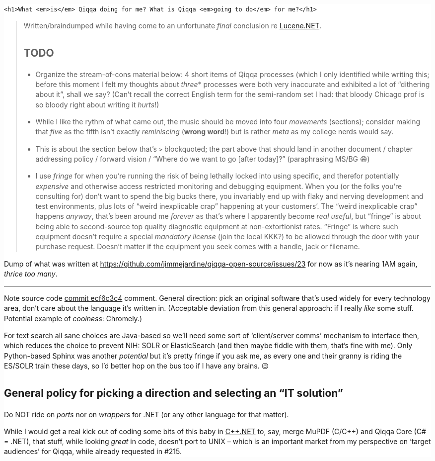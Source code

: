 </blockquote>
</blockquote>

  </head>
  <body>

    <h1>What <em>is</em> Qiqqa doing for me? What is Qiqqa <em>going to do</em> for me?</h1>
<blockquote>
<p>Written/braindumped while having come to an unfortunate <em>final</em> conclusion re <a href="http://Lucene.NET">Lucene.NET</a>.</p>
<h2>TODO</h2>
<ul>
<li>
<p>Organize the stream-of-cons material below: 4 short items of Qiqqa processes (which I only identified while writing this; before this moment I felt my thoughts about <em>three</em>* processes were both very inaccurate and exhibited a lot of “dithering about it”, shall we say? (Can’t recall the correct English term for the semi-random set I had: that bloody Chicago prof is so bloody right about writing it <em>hurts</em>!)</p>
</li>
<li>
<p>While I like the rythm of what came out, the music should be moved into four <em>movements</em> (sections); consider making that <em>five</em> as the fifth isn’t exactly <em>reminiscing</em> (<strong>wrong word</strong>!) but is rather <em>meta</em> as my college nerds would say.</p>
</li>
<li>
<p>This is about the section below that’s <code>&gt;</code> blockquoted; the part above that should land in another document / chapter addressing policy / forward vision / “Where do we want to go [after today]?” (paraphrasing MS/BG 😄)</p>
</li>
<li>
<p>I use <em>fringe</em> for when you’re running the risk of being lethally locked into using specific, and therefor potentially <em>expensive</em> and otherwise access restricted monitoring and debugging equipment. When you (or the folks you’re consulting for) don’t want to spend the big bucks there, you invariably end up with flaky and nerving development and test environments, plus lots of “weird inexplicable crap” happening at your customers’. The “weird inexplicable crap” happens <em>anyway</em>, that’s been around me <em>forever</em> as that’s where I apparently become <em>real useful</em>, but “fringe” is about being able to second-source top quality diagnostic equipment at non-extortionist rates. “Fringe” is where such equipment doesn’t require a special <em>mandatory license</em> (join the local KKK?) to be allowed through the door with your purchase request. Doesn’t matter if the equipment you seek comes with a handle, jack or filename.</p>
</li>
</ul>
</blockquote>
<p>Dump of what was written at  <a href="https://github.com/jimmejardine/qiqqa-open-source/issues/23">https://github.com/jimmejardine/qiqqa-open-source/issues/23</a> for now as it’s nearing 1AM again, <em>thrice too many</em>.</p>
<hr>
<p>Note source code <a href="https://github.com/jimmejardine/qiqqa-open-source/commit/ecf6c3c47292292971d0e905e516b9d04f1f88d4">commit ecf6c3c4</a> comment. General direction: pick an original software that’s used widely for every technology area, don’t care about the language it’s written in. (Acceptable deviation from this general approach: if I really <em>like</em> some stuff. Potential example of <em>coolness</em>: Chromely.)</p>
<p>For text search all sane choices are Java-based so we’ll need some sort of ‘client/server comms’ mechanism to interface then, which reduces the choice to prevent NIH: SOLR or ElasticSearch (and then maybe fiddle with them, that’s fine with me). Only Python-based Sphinx was another <em>potential</em> but it’s pretty fringe if you ask me, as every one and their granny is riding the ES/SOLR train these days, so I’d better hop on the bus too if I have any brains. 😉</p>
<h2>General policy for picking a direction and selecting an “IT solution”</h2>
<p>Do NOT ride on <em>ports</em> nor on <em>wrappers</em> for .NET (or any other language for that matter).</p>
<p>While I would get a real kick out of coding some bits of this baby in <a href="http://C++.NET">C++.NET</a> to, say, merge MuPDF (C/C++)  and Qiqqa Core (C# = .NET), that stuff, while looking <em>great</em> in code, doesn’t port to UNIX – which is an important market from my perspective on ‘target audiences’ for Qiqqa, while already requested in #215.</p>
